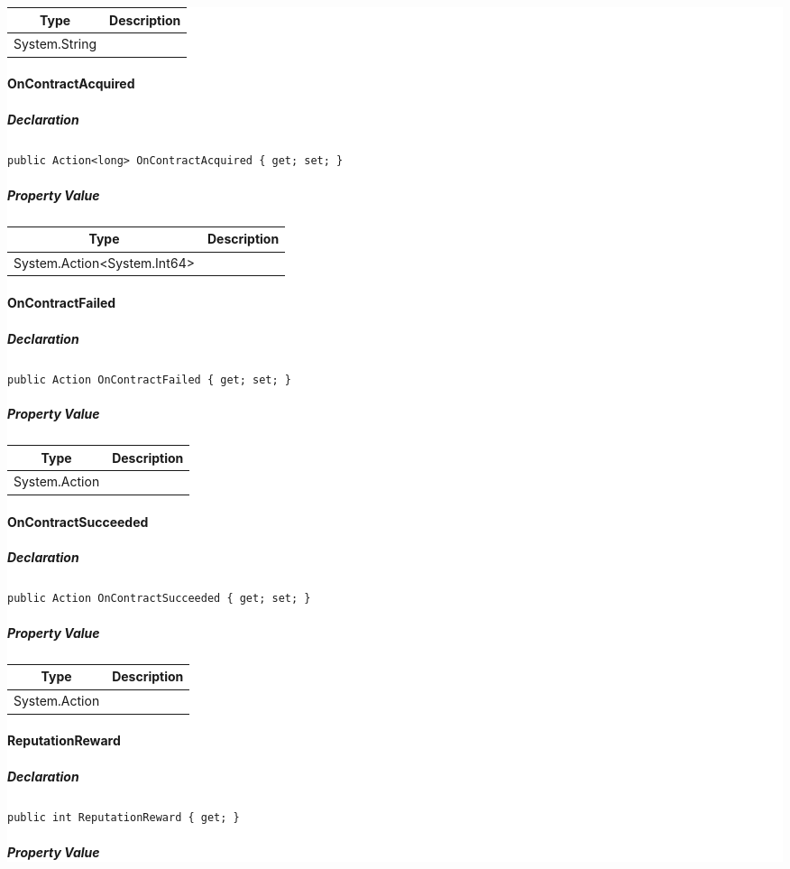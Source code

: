 | Type | Description |
| --- | --- |
| System.String |     |

#### OnContractAcquired

##### Declaration

```
public Action<long> OnContractAcquired { get; set; }
```

##### Property Value

| Type | Description |
| --- | --- |
| System.Action<System.Int64\> |     |

#### OnContractFailed

##### Declaration

```
public Action OnContractFailed { get; set; }
```

##### Property Value

| Type | Description |
| --- | --- |
| System.Action |     |

#### OnContractSucceeded

##### Declaration

```
public Action OnContractSucceeded { get; set; }
```

##### Property Value

| Type | Description |
| --- | --- |
| System.Action |     |

#### ReputationReward

##### Declaration

```
public int ReputationReward { get; }
```

##### Property Value

